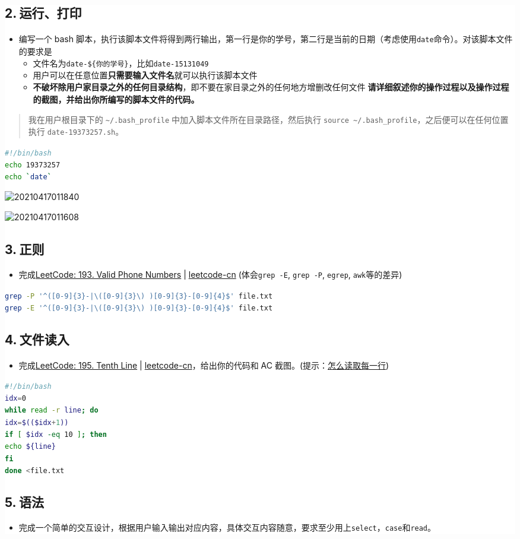 ## 2. 运行、打印

- 编写一个 bash 脚本，执行该脚本文件将得到两行输出，第一行是你的学号，第二行是当前的日期（考虑使用`date`命令）。对该脚本文件的要求是
  - 文件名为`date-${你的学号}`，比如`date-15131049`
  - 用户可以在任意位置**只需要输入文件名**就可以执行该脚本文件
  - **不破坏除用户家目录之外的任何目录结构**，即不要在家目录之外的任何地方增删改任何文件
    **请详细叙述你的操作过程以及操作过程的截图，并给出你所编写的脚本文件的代码。**

> 我在用户根目录下的 `~/.bash_profile` 中加入脚本文件所在目录路径，然后执行 `source ~/.bash_profile`，之后便可以在任何位置执行 `date-19373257.sh`。

```sh
#!/bin/bash
echo 19373257
echo `date`
```

![20210417011840](https://cdn.jsdelivr.net/gh/ZewanHuang/Img@master/Images/20210417011840.png)

![20210417011608](https://cdn.jsdelivr.net/gh/ZewanHuang/Img@master/Images/20210417011608.png)

## 3. 正则

- 完成[LeetCode: 193. Valid Phone Numbers](https://leetcode.com/problems/valid-phone-numbers/) | [leetcode-cn](https://leetcode-cn.com/problems/valid-phone-numbers/) (体会`grep -E`, `grep -P`, `egrep`, `awk`等的差异)

```bash
grep -P '^([0-9]{3}-|\([0-9]{3}\) )[0-9]{3}-[0-9]{4}$' file.txt
grep -E '^([0-9]{3}-|\([0-9]{3}\) )[0-9]{3}-[0-9]{4}$' file.txt
```

## 4. 文件读入

- 完成[LeetCode: 195. Tenth Line](https://leetcode.com/problems/tenth-line/) | [leetcode-cn](https://leetcode-cn.com/problems/tenth-line/)，给出你的代码和 AC 截图。(提示：[怎么读取每一行](http://blog.sina.com.cn/s/blog_605f5b4f0101b0sd.html))

```bash
#!/bin/bash
idx=0
while read -r line; do
idx=$(($idx+1))
if [ $idx -eq 10 ]; then
echo ${line}
fi
done <file.txt
```

## 5. 语法

- 完成一个简单的交互设计，根据用户输入输出对应内容，具体交互内容随意，要求至少用上`select`，`case`和`read`。

